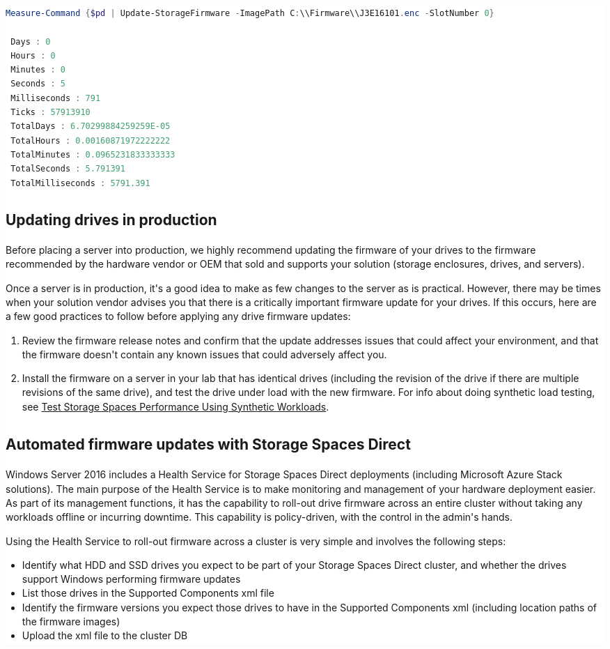 ```powershell
Measure-Command {$pd | Update-StorageFirmware -ImagePath C:\\Firmware\\J3E16101.enc -SlotNumber 0}

 Days : 0
 Hours : 0
 Minutes : 0
 Seconds : 5
 Milliseconds : 791
 Ticks : 57913910
 TotalDays : 6.70299884259259E-05
 TotalHours : 0.00160871972222222
 TotalMinutes : 0.0965231833333333
 TotalSeconds : 5.791391
 TotalMilliseconds : 5791.391
 ```

## Updating drives in production

Before placing a server into production, we highly recommend updating the firmware of your drives to the firmware recommended by the hardware vendor or OEM that sold and supports your solution (storage enclosures, drives, and servers).

Once a server is in production, it's a good idea to make as few changes to the server as is practical. However, there may be times when your solution vendor advises you that there is a critically important firmware update for your drives. If this occurs, here are a few good practices to follow before applying any drive firmware updates:

1. Review the firmware release notes and confirm that the update addresses issues that could affect your environment, and that the firmware doesn't contain any known issues that could adversely affect you.

2. Install the firmware on a server in your lab that has identical drives (including the revision of the drive if there are multiple revisions of the same drive), and test the drive under load with the new firmware. For info about doing synthetic load testing, see [Test Storage Spaces Performance Using Synthetic Workloads](/previous-versions/windows/it-pro/windows-server-2012-R2-and-2012/dn894707(v=ws.11)).

## Automated firmware updates with Storage Spaces Direct

Windows Server 2016 includes a Health Service for Storage Spaces Direct deployments (including Microsoft Azure Stack solutions). The main purpose of the Health Service is to make monitoring and management of your hardware deployment easier. As part of its management functions, it has the capability to roll-out drive firmware across an entire cluster without taking any workloads offline or incurring downtime. This capability is policy-driven, with the control in the admin's hands.

Using the Health Service to roll-out firmware across a cluster is very simple and involves the following steps:

-   Identify what HDD and SSD drives you expect to be part of your Storage Spaces Direct cluster, and whether the drives support Windows performing firmware updates
-   List those drives in the Supported Components xml file
-   Identify the firmware versions you expect those drives to have in the Supported Components xml (including location paths of the firmware images)
-   Upload the xml file to the cluster DB

